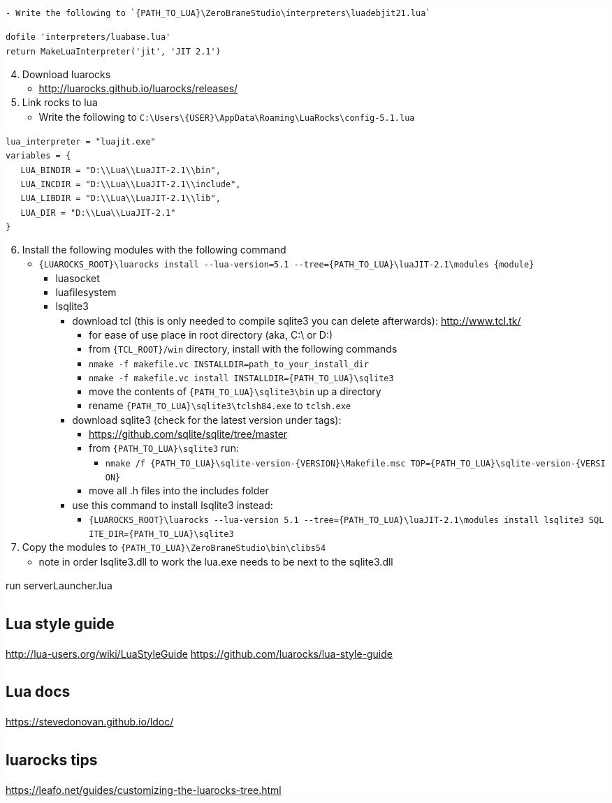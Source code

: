 	- Write the following to `{PATH_TO_LUA}\ZeroBraneStudio\interpreters\luadebjit21.lua`
```
dofile 'interpreters/luabase.lua'
return MakeLuaInterpreter('jit', 'JIT 2.1')
```

4. Download luarocks
   - http://luarocks.github.io/luarocks/releases/
5. Link rocks to lua
   - Write the following to `C:\Users\{USER}\AppData\Roaming\LuaRocks\config-5.1.lua`
```
lua_interpreter = "luajit.exe"
variables = {
   LUA_BINDIR = "D:\\Lua\\LuaJIT-2.1\\bin",
   LUA_INCDIR = "D:\\Lua\\LuaJIT-2.1\\include",
   LUA_LIBDIR = "D:\\Lua\\LuaJIT-2.1\\lib",
   LUA_DIR = "D:\\Lua\\LuaJIT-2.1"
}
```
6. Install the following modules with the following command
   - `{LUAROCKS_ROOT}\luarocks install --lua-version=5.1 --tree={PATH_TO_LUA}\luaJIT-2.1\modules {module}`
     - luasocket
     - luafilesystem
     - lsqlite3
       - download tcl (this is only needed to compile sqlite3 you can delete afterwards): http://www.tcl.tk/
	     - for ease of use place in root directory (aka, C:\ or D:\)
	     - from `{TCL_ROOT}/win` directory, install with the following commands
         - `nmake -f makefile.vc INSTALLDIR=path_to_your_install_dir`
         - `nmake -f makefile.vc install INSTALLDIR={PATH_TO_LUA}\sqlite3`
         - move the contents of `{PATH_TO_LUA}\sqlite3\bin` up a directory
         - rename `{PATH_TO_LUA}\sqlite3\tclsh84.exe` to `tclsh.exe`
        - download sqlite3 (check for the latest version under tags):
	        - https://github.com/sqlite/sqlite/tree/master
	        - from `{PATH_TO_LUA}\sqlite3` run:
		      - `nmake /f {PATH_TO_LUA}\sqlite-version-{VERSION}\Makefile.msc TOP={PATH_TO_LUA}\sqlite-version-{VERSION}`
		    - move all .h files into the includes folder 
        - use this command to install lsqlite3 instead:
	      - `{LUAROCKS_ROOT}\luarocks --lua-version 5.1 --tree={PATH_TO_LUA}\luaJIT-2.1\modules install lsqlite3 SQLITE_DIR={PATH_TO_LUA}\sqlite3`
7. Copy the modules to `{PATH_TO_LUA}\ZeroBraneStudio\bin\clibs54`
	- note in order lsqlite3.dll to work the lua.exe needs to be next to the sqlite3.dll

run serverLauncher.lua

## Lua style guide
http://lua-users.org/wiki/LuaStyleGuide
https://github.com/luarocks/lua-style-guide

## Lua docs
https://stevedonovan.github.io/ldoc/

## luarocks tips
https://leafo.net/guides/customizing-the-luarocks-tree.html
